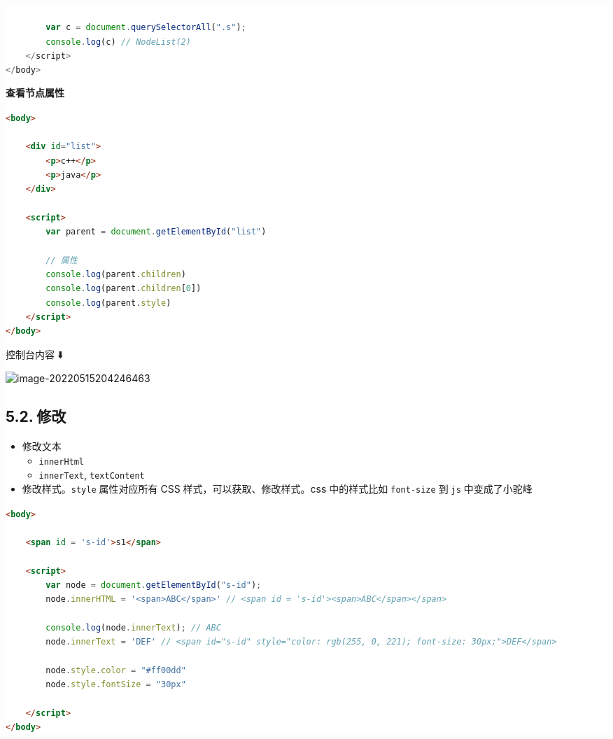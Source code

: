 ```javascript

        var c = document.querySelectorAll(".s");
        console.log(c) // NodeList(2)
    </script>
</body>
```



**查看节点属性**

```html
<body>
    
    <div id="list">
        <p>c++</p>
        <p>java</p>
    </div>

    <script>
        var parent = document.getElementById("list")
		
        // 属性
        console.log(parent.children)
        console.log(parent.children[0])
        console.log(parent.style)
    </script>
</body>
```

控制台内容 :arrow_down:

![image-20220515204246463](https://blog-bt.oss-cn-beijing.aliyuncs.com/1/20220515204246.png)





## 5.2. 修改



- 修改文本
  - `innerHtml`
  - `innerText`, `textContent`
- 修改样式。`style` 属性对应所有 CSS 样式，可以获取、修改样式。css 中的样式比如 `font-size` 到 `js` 中变成了小驼峰



```HTML
<body>
    
    <span id = 's-id'>s1</span>

    <script>
        var node = document.getElementById("s-id");
        node.innerHTML = '<span>ABC</span>' // <span id = 's-id'><span>ABC</span></span>
        
        console.log(node.innerText); // ABC
		node.innerText = 'DEF' // <span id="s-id" style="color: rgb(255, 0, 221); font-size: 30px;">DEF</span>

        node.style.color = "#ff00dd"
        node.style.fontSize = "30px"
    
    </script>
</body>
```
